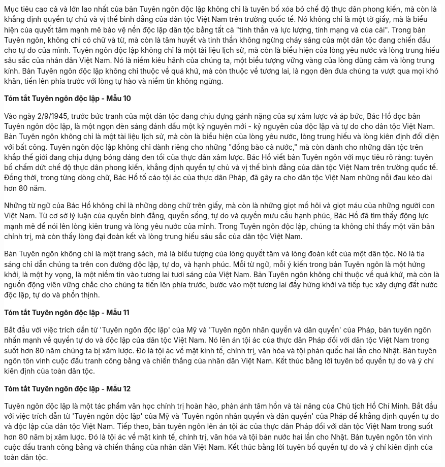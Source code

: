 Mục tiêu cao cả và lớn lao nhất của bản Tuyên ngôn độc lập không chỉ là tuyên bố xóa bỏ chế độ thực dân phong kiến, mà còn là khẳng định quyền tự chủ và vị thế bình đẳng của dân tộc Việt Nam trên trường quốc tế. Nó không chỉ là một tờ giấy, mà là biểu hiện của quyết tâm mạnh mẽ bảo vệ nền độc lập dân tộc bằng tất cả "tinh thần và lực lượng, tính mạng và của cải". Trong bản Tuyên ngôn, không chỉ có chữ và từ, mà còn là tâm huyết và tinh thần không ngừng cháy sáng của một dân tộc đang chiến đấu cho tự do của mình. Tuyên ngôn độc lập không chỉ là một tài liệu lịch sử, mà còn là biểu hiện của lòng yêu nước và lòng trung hiếu sâu sắc của nhân dân Việt Nam. Nó là niềm kiêu hãnh của chúng ta, một biểu tượng vững vàng của lòng dũng cảm và lòng trung kính. Bản Tuyên ngôn độc lập không chỉ thuộc về quá khứ, mà còn thuộc về tương lai, là ngọn đèn đưa chúng ta vượt qua mọi khó khăn, tiến lên phía trước với lòng tự hào và niềm tin không ngừng.

**Tóm tắt Tuyên ngôn độc lập - Mẫu 10**

Vào ngày 2/9/1945, trước bức tranh của một dân tộc đang chịu đựng gánh nặng của sự xâm lược và áp bức, Bác Hồ đọc bản Tuyên ngôn độc lập, là một ngọn đèn sáng đánh dấu một kỷ nguyên mới - kỷ nguyên của độc lập và tự do cho dân tộc Việt Nam. Bản Tuyên ngôn không chỉ là một tài liệu lịch sử, mà còn là biểu hiện của lòng yêu nước, lòng trung hiếu và lòng kiên định đối diện với bất công. Tuyên ngôn độc lập không chỉ dành riêng cho những "đồng bào cả nước," mà còn dành cho những dân tộc trên khắp thế giới đang chịu đựng bóng dáng đen tối của thực dân xâm lược. Bác Hồ viết bản Tuyên ngôn với mục tiêu rõ ràng: tuyên bố chấm dứt chế độ thực dân phong kiến, khẳng định quyền tự chủ và vị thế bình đẳng của dân tộc Việt Nam trên trường quốc tế. Đồng thời, trong từng dòng chữ, Bác Hồ tố cáo tội ác của thực dân Pháp, đã gây ra cho dân tộc Việt Nam những nỗi đau kéo dài hơn 80 năm.

Những từ ngữ của Bác Hồ không chỉ là những dòng chữ trên giấy, mà còn là những giọt mồ hôi và giọt máu của những người con Việt Nam. Từ cơ sở lý luận của quyền bình đẳng, quyền sống, tự do và quyền mưu cầu hạnh phúc, Bác Hồ đã tìm thấy động lực mạnh mẽ để nói lên lòng kiên trung và lòng yêu nước của mình. Trong Tuyên ngôn độc lập, chúng ta không chỉ thấy một văn bản chính trị, mà còn thấy lòng đại đoàn kết và lòng trung hiếu sâu sắc của dân tộc Việt Nam.

Bản Tuyên ngôn không chỉ là một trang sách, mà là biểu tượng của lòng quyết tâm và lòng đoàn kết của một dân tộc. Nó là tia sáng chỉ dẫn chúng ta trên con đường độc lập, tự do, và hạnh phúc. Mỗi từ ngữ, mỗi ý kiến trong bản Tuyên ngôn là một hứng khởi, là một hy vọng, là một niềm tin vào tương lai tươi sáng của Việt Nam. Bản Tuyên ngôn không chỉ thuộc về quá khứ, mà còn là nguồn động viên vững chắc cho chúng ta tiến lên phía trước, bước vào một tương lai đầy hứng khởi và tiếp tục xây dựng đất nước độc lập, tự do và phồn thịnh.

**Tóm tắt Tuyên ngôn độc lập - Mẫu 11**

Bắt đầu với việc trích dẫn từ 'Tuyên ngôn độc lập' của Mỹ và 'Tuyên ngôn nhân quyền và dân quyền' của Pháp, bản tuyên ngôn nhấn mạnh về quyền tự do và độc lập của dân tộc Việt Nam. Nó lên án tội ác của thực dân Pháp đối với dân tộc Việt Nam trong suốt hơn 80 năm chúng ta bị xâm lược. Đó là tội ác về mặt kinh tế, chính trị, văn hóa và tội phản quốc hai lần cho Nhật. Bản tuyên ngôn tôn vinh cuộc đấu tranh công bằng và chiến thắng của nhân dân Việt Nam. Kết thúc bằng lời tuyên bố quyền tự do và ý chí kiên định của toàn dân tộc.

**Tóm tắt Tuyên ngôn độc lập - Mẫu 12**

Tuyên ngôn độc lập là một tác phẩm văn học chính trị hoàn hảo, phản ánh tâm hồn và tài năng của Chủ tịch Hồ Chí Minh. Bắt đầu với việc trích dẫn từ 'Tuyên ngôn độc lập' của Mỹ và 'Tuyên ngôn nhân quyền và dân quyền' của Pháp để khẳng định quyền tự do và độc lập của dân tộc Việt Nam. Tiếp theo, bản tuyên ngôn lên án tội ác của thực dân Pháp đối với dân tộc Việt Nam trong suốt hơn 80 năm bị xâm lược. Đó là tội ác về mặt kinh tế, chính trị, văn hóa và tội bán nước hai lần cho Nhật. Bản tuyên ngôn tôn vinh cuộc đấu tranh công bằng và chiến thắng của nhân dân Việt Nam. Kết thúc bằng lời tuyên bố quyền tự do và ý chí kiên định của toàn dân tộc.
